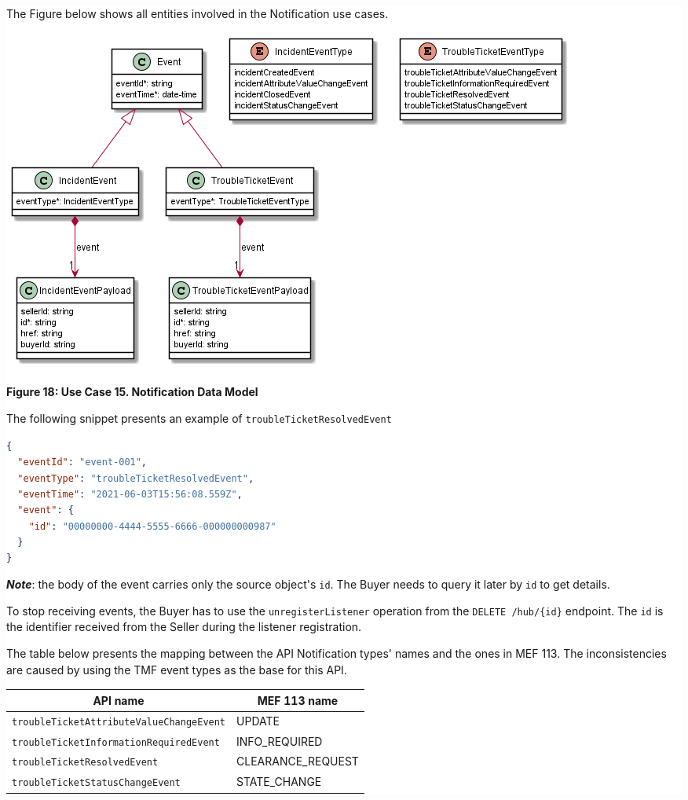 The Figure below shows all entities involved in the Notification use cases.

![Ticket Notification Data Model](media/useCase15NotificationModel.png)

**Figure 18: Use Case 15. Notification Data Model**

The following snippet presents an example of `troubleTicketResolvedEvent`

```json
{
  "eventId": "event-001",
  "eventType": "troubleTicketResolvedEvent",
  "eventTime": "2021-06-03T15:56:08.559Z",
  "event": {
    "id": "00000000-4444-5555-6666-000000000987"
  }
}
```

**_Note_**: the body of the event carries only the source object's `id`. The
Buyer needs to query it later by `id` to get details.

To stop receiving events, the Buyer has to use the `unregisterListener`
operation from the `DELETE /hub/{id}` endpoint. The `id` is the identifier
received from the Seller during the listener registration.

The table below presents the mapping between the API Notification types' names
and the ones in MEF 113. The inconsistencies are caused by using the TMF event
types as the base for this API.

| API name                                 | MEF 113 name      |
| ---------------------------------------- | ----------------- |
| `troubleTicketAttributeValueChangeEvent` | UPDATE            |
| `troubleTicketInformationRequiredEvent`  | INFO_REQUIRED     |
| `troubleTicketResolvedEvent`             | CLEARANCE_REQUEST |
| `troubleTicketStatusChangeEvent`         | STATE_CHANGE      |
